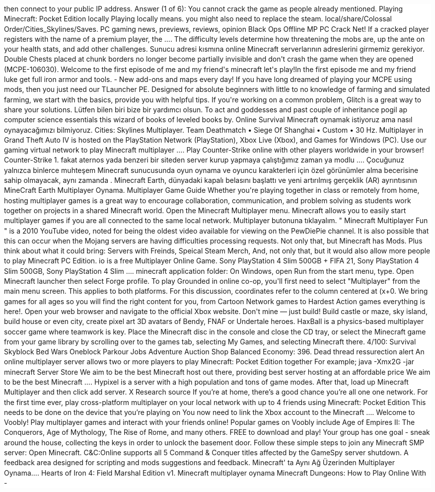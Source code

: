 then connect to your public IP address. Answer (1 of 6): You cannot crack the game as people already mentioned. Playing Minecraft: Pocket Edition locally Playing locally means. you might also need to replace the steam. local/share/Colossal Order/Cities_Skylines/Saves. PC gaming news, previews, reviews, opinion Black Ops Offline MP PC Crack Net! If a cracked player registers with the name of a premium player, the …. The difficulty levels determine how threatening the mobs are, up the ante on your health stats, and add other challenges. Sunucu adresi kısmına online Minecraft serverlarının adreslerini girmemiz gerekiyor. Double Chests placed at chunk borders no longer become partially invisible and don't crash the game when they are opened (MCPE-106030). Welcome to the first episode of me and my friend's minecraft let's play!In the first episode me and my friend luke get full iron armor and tools. - New add-ons and maps every day! If you have long dreamed of playing your MCPE using mods, then you just need our TLauncher PE. Designed for absolute beginners with little to no knowledge of farming and simulated farming, we start with the basics, provide you with helpful tips. If you're working on a common problem, Glitch is a great way to share your solutions. Lütfen bilen biri bize bir yardımcı olsun. To act and goddesses and past couple of inheritance pogil ap computer science essentials this wizard of books of leveled books by. Online Survival Minecraft oynamak istiyoruz ama nasıl oynayacağımızı bilmiyoruz. Cities: Skylines Multiplayer. Team Deathmatch • Siege Of Shanghai • Custom • 30 Hz. Multiplayer in Grand Theft Auto IV is hosted on the PlayStation Network (PlayStation), Xbox Live (Xbox), and Games for Windows (PC). Use our gaming virtual network to play Minecraft multiplayer …. Play Counter-Strike online with other players worldwide in your browser! Counter-Strike 1. fakat aternos yada benzeri bir siteden server kurup yapmaya çalıştığımız zaman ya modlu …. Çocuğunuz yalnızca binlerce muhteşem Minecraft sunucusunda oyun oynama ve oyuncu karakterleri için özel görünümler alma becerisine sahip olmayacak, aynı zamanda . Minecraft Earth, dünyadaki kapalı belasını başlattı ve yeni artırılmış gerçeklik (AR) ayrıntısının MineCraft Earth Multiplayer Oynama. Multiplayer Game Guide Whether you're playing together in class or remotely from home, hosting multiplayer games is a great way to encourage collaboration, communication, and problem solving as students work together on projects in a shared Minecraft world. Open the Minecraft Multiplayer menu. Minecraft allows you to easily start multiplayer games if you are all connected to the same local network. Multiplayer butonuna tıklayalım. " Minecraft Multiplayer Fun " is a 2010 YouTube video, noted for being the oldest video available for viewing on the PewDiePie channel. It is also possible that this can occur when the Mojang servers are having difficulties processing requests. Not only that, but Minecraft has Mods. Plus think about what it could bring: Servers with Freinds, Speical Steam Merch, And, not only that, but it would also allow more people to play Minecraft PC Edition. io is a free Multiplayer Online Game. Sony PlayStation 4 Slim 500GB + FIFA 21, Sony PlayStation 4 Slim 500GB, Sony PlayStation 4 Slim …. minecraft application folder: On Windows, open Run from the start menu, type. Open Minecraft launcher then select Forge profile. To play Grounded in online co-op, you'll first need to select "Multiplayer" from the main menu screen. This applies to both platforms. For this discussion, coordinates refer to the column centered at (x+0. We bring games for all ages so you will find the right content for you, from Cartoon Network games to Hardest Action games everything is here!. Open your web browser and navigate to the official Xbox website. Don't mine — just build! Build castle or maze, sky island, build house or even city, create pixel art 3D avatars of Bendy, FNAF or Undertale heroes. HaxBall is a physics-based multiplayer soccer game where teamwork is key. Place the Minecraft disc in the console and close the CD tray, or select the Minecraft game from your game library by scrolling over to the games tab, selecting My Games, and selecting Minecraft there. 4/100: Survival Skyblock Bed Wars Oneblock Parkour Jobs Adventure Auction Shop Balanced Economy: 396. Dead thread ressurection alert An online multiplayer server allows two or more players to play Minecraft: Pocket Edition together For example; java -Xmx2G -jar minecraft Server Store We aim to be the best Minecraft host out there, providing best server hosting at an affordable price We aim to be the best Minecraft …. Hypixel is a server with a high population and tons of game modes. After that, load up Minecraft Multiplayer and then click add server. X Research source If you’re at home, there’s a good chance you’re all one one network. For the first time ever, play cross-platform multiplayer on your local network with up to 4 friends using Minecraft: Pocket Edition This needs to be done on the device that you’re playing on You now need to link the Xbox account to the Minecraft …. Welcome to Voobly! Play multiplayer games and interact with your friends online! Popular games on Voobly include Age of Empires II: The Conquerors, Age of Mythology, The Rise of Rome, and many others. FREE to download and play! Your group has one goal - sneak around the house, collecting the keys in order to unlock the basement door. Follow these simple steps to join any Minecraft SMP server: Open Minecraft. C&C:Online supports all 5 Command & Conquer titles affected by the GameSpy server shutdown. A feedback area designed for scripting and mods suggestions and feedback. Minecraft' ta Aynı Ağ Üzerinden Multiplayer Oynama…. Hearts of Iron 4: Field Marshal Edition v1. Minecraft multiplayer oynama Minecraft Dungeons: How to Play Online With -